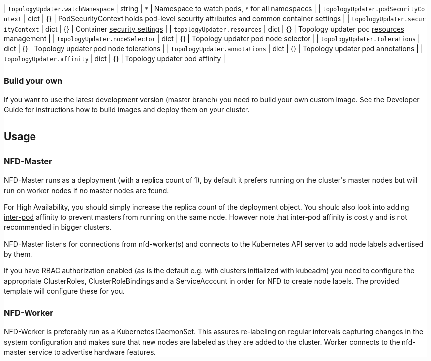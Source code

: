 | `topologyUpdater.watchNamespace`              | string | `*`     | Namespace to watch pods, `*` for all namespaces                                                                                                                            |
| `topologyUpdater.podSecurityContext`          | dict   | {}      | [PodSecurityContext](https://kubernetes.io/docs/tasks/configure-pod-container/security-context/#set-the-security-context-for-a-pod) holds pod-level security attributes and common container settings                                                                                          |
| `topologyUpdater.securityContext`             | dict   | {}      | Container [security settings](https://kubernetes.io/docs/tasks/configure-pod-container/security-context/#set-the-security-context-for-a-container)                         |
| `topologyUpdater.resources`                   | dict   | {}      | Topology updater pod [resources management](https://kubernetes.io/docs/concepts/configuration/manage-resources-containers/)                                                |
| `topologyUpdater.nodeSelector`                | dict   | {}      | Topology updater pod [node selector](https://kubernetes.io/docs/concepts/scheduling-eviction/assign-pod-node/#nodeselector)                                                |
| `topologyUpdater.tolerations`                 | dict   | {}      | Topology updater pod [node tolerations](https://kubernetes.io/docs/concepts/scheduling-eviction/taint-and-toleration/)                                                     |
| `topologyUpdater.annotations`                 | dict   | {}      | Topology updater pod [annotations](https://kubernetes.io/docs/concepts/overview/working-with-objects/annotations/)                                                            |
| `topologyUpdater.affinity`                    | dict   | {}      | Topology updater pod [affinity](https://kubernetes.io/docs/tasks/configure-pod-container/assign-pods-nodes-using-node-affinity/)                                           |

### Build your own

If you want to use the latest development version (master branch) you need to
build your own custom image.
See the [Developer Guide](../advanced/developer-guide) for instructions how to
build images and deploy them on your cluster.

## Usage

### NFD-Master

NFD-Master runs as a deployment (with a replica count of 1), by default
it prefers running on the cluster's master nodes but will run on worker
nodes if no master nodes are found.

For High Availability, you should simply increase the replica count of
the deployment object. You should also look into adding
[inter-pod](https://kubernetes.io/docs/concepts/configuration/assign-pod-node/#affinity-and-anti-affinity)
affinity to prevent masters from running on the same node.
However note that inter-pod affinity is costly and is not recommended
in bigger clusters.

NFD-Master listens for connections from nfd-worker(s) and connects to the
Kubernetes API server to add node labels advertised by them.

If you have RBAC authorization enabled (as is the default e.g. with clusters
initialized with kubeadm) you need to configure the appropriate ClusterRoles,
ClusterRoleBindings and a ServiceAccount in order for NFD to create node
labels. The provided template will configure these for you.

### NFD-Worker

NFD-Worker is preferably run as a Kubernetes DaemonSet. This assures
re-labeling on regular intervals capturing changes in the system configuration
and makes sure that new nodes are labeled as they are added to the cluster.
Worker connects to the nfd-master service to advertise hardware features.
